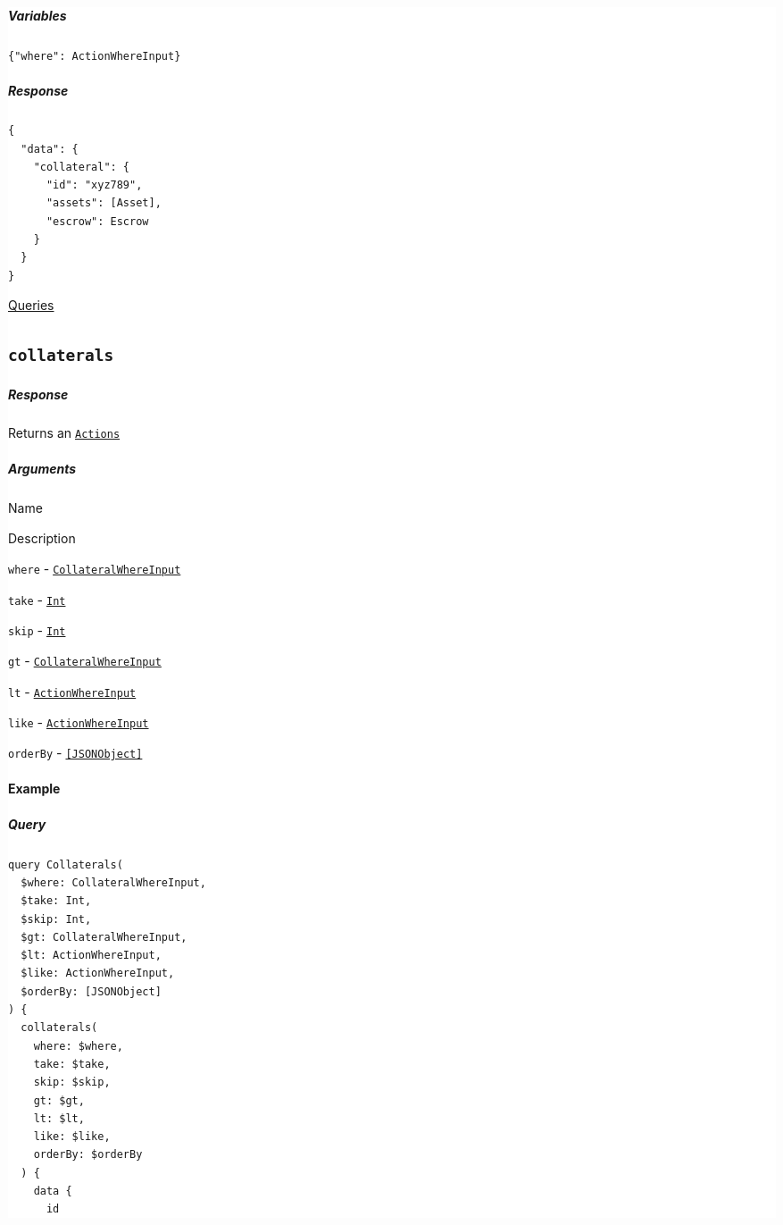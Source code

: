 
##### Variables

    {"where": ActionWhereInput}
    

##### Response

    {
      "data": {
        "collateral": {
          "id": "xyz789",
          "assets": [Asset],
          "escrow": Escrow
        }
      }
    }
    

[Queries](#group-Operations-Queries)

`collaterals`
-------------

##### Response

Returns an [`Actions`](#definition-Actions)

##### Arguments

Name

Description

`where` - [`CollateralWhereInput`](#definition-CollateralWhereInput)

`take` - [`Int`](#definition-Int)

`skip` - [`Int`](#definition-Int)

`gt` - [`CollateralWhereInput`](#definition-CollateralWhereInput)

`lt` - [`ActionWhereInput`](#definition-ActionWhereInput)

`like` - [`ActionWhereInput`](#definition-ActionWhereInput)

`orderBy` - [`[JSONObject]`](#definition-JSONObject)

#### Example

##### Query

    query Collaterals(
      $where: CollateralWhereInput,
      $take: Int,
      $skip: Int,
      $gt: CollateralWhereInput,
      $lt: ActionWhereInput,
      $like: ActionWhereInput,
      $orderBy: [JSONObject]
    ) {
      collaterals(
        where: $where,
        take: $take,
        skip: $skip,
        gt: $gt,
        lt: $lt,
        like: $like,
        orderBy: $orderBy
      ) {
        data {
          id
